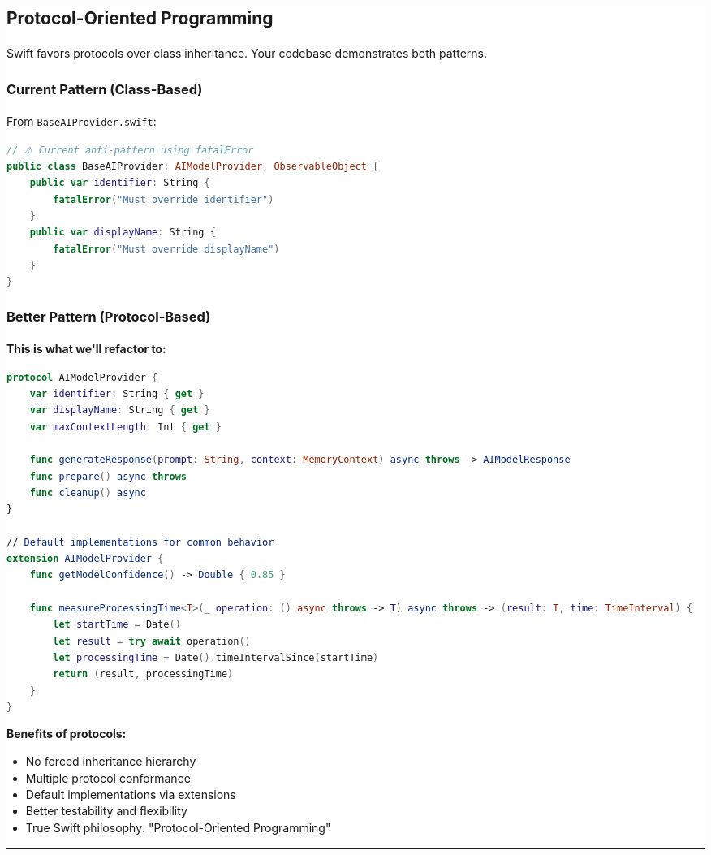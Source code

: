 
## Protocol-Oriented Programming

Swift favors protocols over class inheritance. Your codebase demonstrates both patterns.

### Current Pattern (Class-Based)

From `BaseAIProvider.swift`:

```swift
// ⚠️ Current anti-pattern using fatalError
public class BaseAIProvider: AIModelProvider, ObservableObject {
    public var identifier: String { 
        fatalError("Must override identifier") 
    }
    public var displayName: String { 
        fatalError("Must override displayName") 
    }
}
```

### Better Pattern (Protocol-Based)

**This is what we'll refactor to:**

```swift
protocol AIModelProvider {
    var identifier: String { get }
    var displayName: String { get }
    var maxContextLength: Int { get }
    
    func generateResponse(prompt: String, context: MemoryContext) async throws -> AIModelResponse
    func prepare() async throws
    func cleanup() async
}

// Default implementations for common behavior
extension AIModelProvider {
    func getModelConfidence() -> Double { 0.85 }
    
    func measureProcessingTime<T>(_ operation: () async throws -> T) async throws -> (result: T, time: TimeInterval) {
        let startTime = Date()
        let result = try await operation()
        let processingTime = Date().timeIntervalSince(startTime)
        return (result, processingTime)
    }
}
```

**Benefits of protocols:**
- No forced inheritance hierarchy
- Multiple protocol conformance
- Default implementations via extensions
- Better testability and flexibility
- True Swift philosophy: "Protocol-Oriented Programming"

---